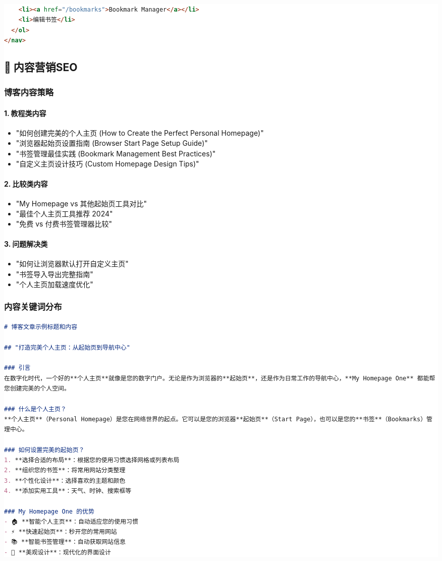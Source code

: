 ```html
    <li><a href="/bookmarks">Bookmark Manager</a></li>
    <li>编辑书签</li>
  </ol>
</nav>
```

## 📝 **内容营销SEO**

### **博客内容策略**

#### **1. 教程类内容**
- "如何创建完美的个人主页 (How to Create the Perfect Personal Homepage)"
- "浏览器起始页设置指南 (Browser Start Page Setup Guide)"
- "书签管理最佳实践 (Bookmark Management Best Practices)"
- "自定义主页设计技巧 (Custom Homepage Design Tips)"

#### **2. 比较类内容**
- "My Homepage vs 其他起始页工具对比"
- "最佳个人主页工具推荐 2024"
- "免费 vs 付费书签管理器比较"

#### **3. 问题解决类**
- "如何让浏览器默认打开自定义主页"
- "书签导入导出完整指南"
- "个人主页加载速度优化"

### **内容关键词分布**
```markdown
# 博客文章示例标题和内容

## "打造完美个人主页：从起始页到导航中心"

### 引言
在数字化时代，一个好的**个人主页**就像是您的数字门户。无论是作为浏览器的**起始页**，还是作为日常工作的导航中心，**My Homepage One** 都能帮您创建完美的个人空间。

### 什么是个人主页？
**个人主页**（Personal Homepage）是您在网络世界的起点。它可以是您的浏览器**起始页**（Start Page），也可以是您的**书签**（Bookmarks）管理中心。

### 如何设置完美的起始页？
1. **选择合适的布局**：根据您的使用习惯选择网格或列表布局
2. **组织您的书签**：将常用网站分类整理
3. **个性化设计**：选择喜欢的主题和颜色
4. **添加实用工具**：天气、时钟、搜索框等

### My Homepage One 的优势
- 🏠 **智能个人主页**：自动适应您的使用习惯
- ⚡ **快速起始页**：秒开您的常用网站
- 📚 **智能书签管理**：自动获取网站信息
- 🎨 **美观设计**：现代化的界面设计
```
